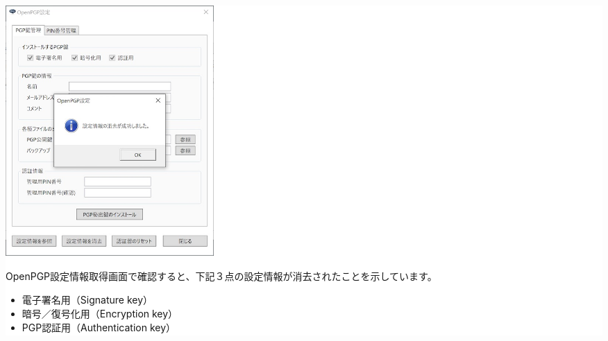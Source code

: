 <img src="assets04/0021.jpg" width="300">

OpenPGP設定情報取得画面で確認すると、下記３点の設定情報が消去されたことを示しています。

- 電子署名用（Signature key）
- 暗号／復号化用（Encryption key）
- PGP認証用（Authentication key）
